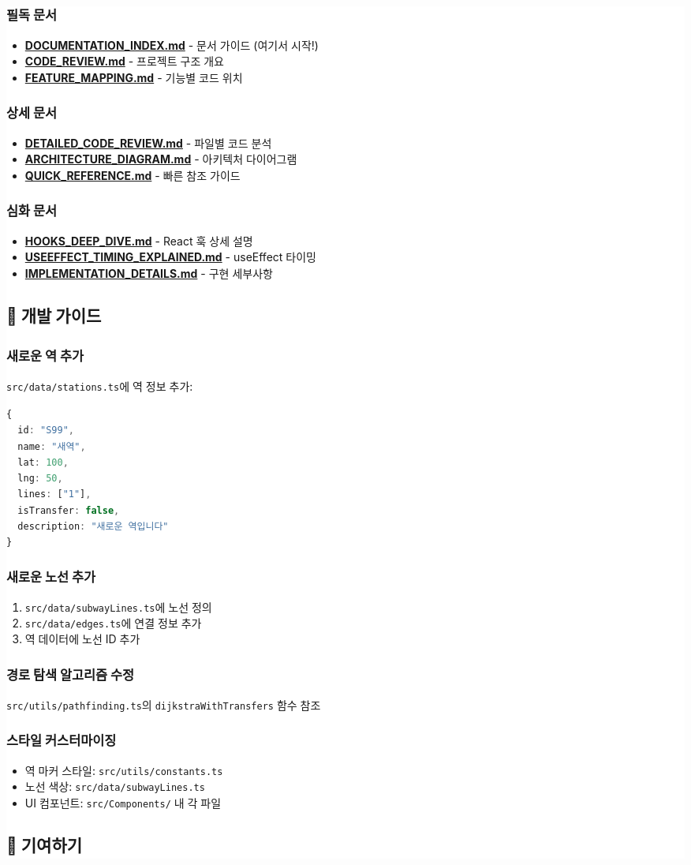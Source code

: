### 필독 문서

- **[DOCUMENTATION_INDEX.md](./DOCUMENTATION_INDEX.md)** - 문서 가이드 (여기서 시작!)
- **[CODE_REVIEW.md](./CODE_REVIEW.md)** - 프로젝트 구조 개요
- **[FEATURE_MAPPING.md](./FEATURE_MAPPING.md)** - 기능별 코드 위치

### 상세 문서

- **[DETAILED_CODE_REVIEW.md](./DETAILED_CODE_REVIEW.md)** - 파일별 코드 분석
- **[ARCHITECTURE_DIAGRAM.md](./ARCHITECTURE_DIAGRAM.md)** - 아키텍처 다이어그램
- **[QUICK_REFERENCE.md](./QUICK_REFERENCE.md)** - 빠른 참조 가이드

### 심화 문서

- **[HOOKS_DEEP_DIVE.md](./HOOKS_DEEP_DIVE.md)** - React 훅 상세 설명
- **[USEEFFECT_TIMING_EXPLAINED.md](./USEEFFECT_TIMING_EXPLAINED.md)** - useEffect 타이밍
- **[IMPLEMENTATION_DETAILS.md](./IMPLEMENTATION_DETAILS.md)** - 구현 세부사항

## 🔧 개발 가이드

### 새로운 역 추가

`src/data/stations.ts`에 역 정보 추가:

```typescript
{
  id: "S99",
  name: "새역",
  lat: 100,
  lng: 50,
  lines: ["1"],
  isTransfer: false,
  description: "새로운 역입니다"
}
```

### 새로운 노선 추가

1. `src/data/subwayLines.ts`에 노선 정의
2. `src/data/edges.ts`에 연결 정보 추가
3. 역 데이터에 노선 ID 추가

### 경로 탐색 알고리즘 수정

`src/utils/pathfinding.ts`의 `dijkstraWithTransfers` 함수 참조

### 스타일 커스터마이징

- 역 마커 스타일: `src/utils/constants.ts`
- 노선 색상: `src/data/subwayLines.ts`
- UI 컴포넌트: `src/Components/` 내 각 파일

## 🤝 기여하기
